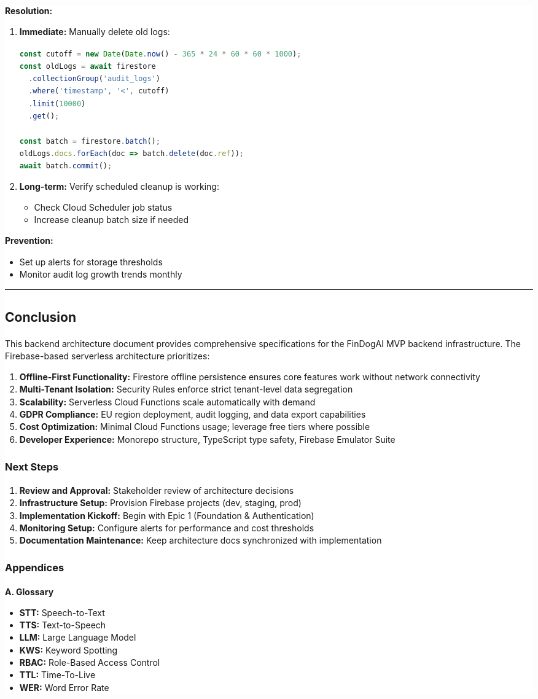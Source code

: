 **Resolution:**
1. **Immediate:** Manually delete old logs:
   ```typescript
   const cutoff = new Date(Date.now() - 365 * 24 * 60 * 60 * 1000);
   const oldLogs = await firestore
     .collectionGroup('audit_logs')
     .where('timestamp', '<', cutoff)
     .limit(10000)
     .get();

   const batch = firestore.batch();
   oldLogs.docs.forEach(doc => batch.delete(doc.ref));
   await batch.commit();
   ```

2. **Long-term:** Verify scheduled cleanup is working:
   - Check Cloud Scheduler job status
   - Increase cleanup batch size if needed

**Prevention:**
- Set up alerts for storage thresholds
- Monitor audit log growth trends monthly

---

## Conclusion

This backend architecture document provides comprehensive specifications for the FinDogAI MVP backend infrastructure. The Firebase-based serverless architecture prioritizes:

1. **Offline-First Functionality:** Firestore offline persistence ensures core features work without network connectivity
2. **Multi-Tenant Isolation:** Security Rules enforce strict tenant-level data segregation
3. **Scalability:** Serverless Cloud Functions scale automatically with demand
4. **GDPR Compliance:** EU region deployment, audit logging, and data export capabilities
5. **Cost Optimization:** Minimal Cloud Functions usage; leverage free tiers where possible
6. **Developer Experience:** Monorepo structure, TypeScript type safety, Firebase Emulator Suite

### Next Steps

1. **Review and Approval:** Stakeholder review of architecture decisions
2. **Infrastructure Setup:** Provision Firebase projects (dev, staging, prod)
3. **Implementation Kickoff:** Begin with Epic 1 (Foundation & Authentication)
4. **Monitoring Setup:** Configure alerts for performance and cost thresholds
5. **Documentation Maintenance:** Keep architecture docs synchronized with implementation

### Appendices

**A. Glossary**
- **STT:** Speech-to-Text
- **TTS:** Text-to-Speech
- **LLM:** Large Language Model
- **KWS:** Keyword Spotting
- **RBAC:** Role-Based Access Control
- **TTL:** Time-To-Live
- **WER:** Word Error Rate
